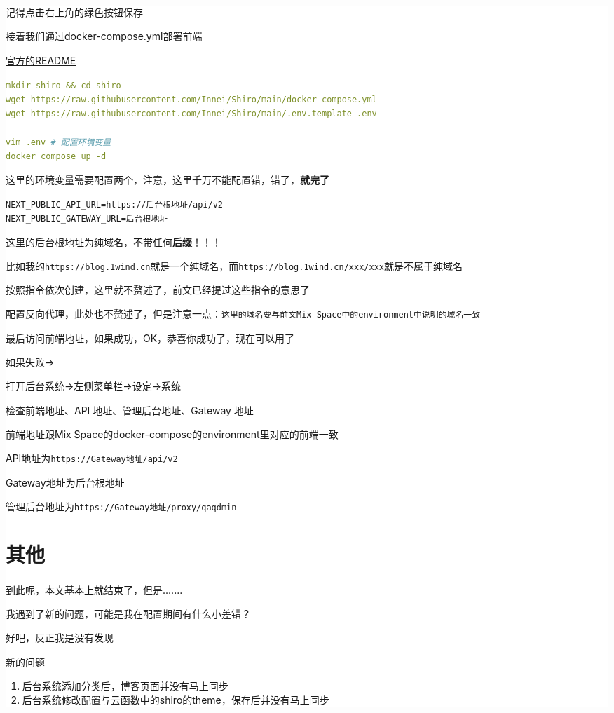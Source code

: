 ```json
```

记得点击右上角的绿色按钮保存

接着我们通过docker-compose.yml部署前端

[官方的README](https://github.com/Innei/Shiro/blob/main/README.md#whale-%E8%BF%90%E8%A1%8C)

```yaml
mkdir shiro && cd shiro
wget https://raw.githubusercontent.com/Innei/Shiro/main/docker-compose.yml
wget https://raw.githubusercontent.com/Innei/Shiro/main/.env.template .env

vim .env # 配置环境变量
docker compose up -d
```

这里的环境变量需要配置两个，注意，这里千万不能配置错，错了，**就完了**

```properties
NEXT_PUBLIC_API_URL=https://后台根地址/api/v2
NEXT_PUBLIC_GATEWAY_URL=后台根地址
```

这里的后台根地址为纯域名，不带任何**后缀**！！！

比如我的`https://blog.1wind.cn`就是一个纯域名，而`https://blog.1wind.cn/xxx/xxx`就是不属于纯域名

按照指令依次创建，这里就不赘述了，前文已经提过这些指令的意思了

配置反向代理，此处也不赘述了，但是注意一点：`这里的域名要与前文Mix Space中的environment中说明的域名一致`

最后访问前端地址，如果成功，OK，恭喜你成功了，现在可以用了

如果失败->

打开后台系统->左侧菜单栏->设定->系统

检查前端地址、API 地址、管理后台地址、Gateway 地址

前端地址跟Mix Space的docker-compose的environment里对应的前端一致

API地址为`https://Gateway地址/api/v2`

Gateway地址为后台根地址

管理后台地址为`https://Gateway地址/proxy/qaqdmin`

# 其他

到此呢，本文基本上就结束了，但是.......

我遇到了新的问题，可能是我在配置期间有什么小差错？

好吧，反正我是没有发现

新的问题

1. 后台系统添加分类后，博客页面并没有马上同步
2. 后台系统修改配置与云函数中的shiro的theme，保存后并没有马上同步
